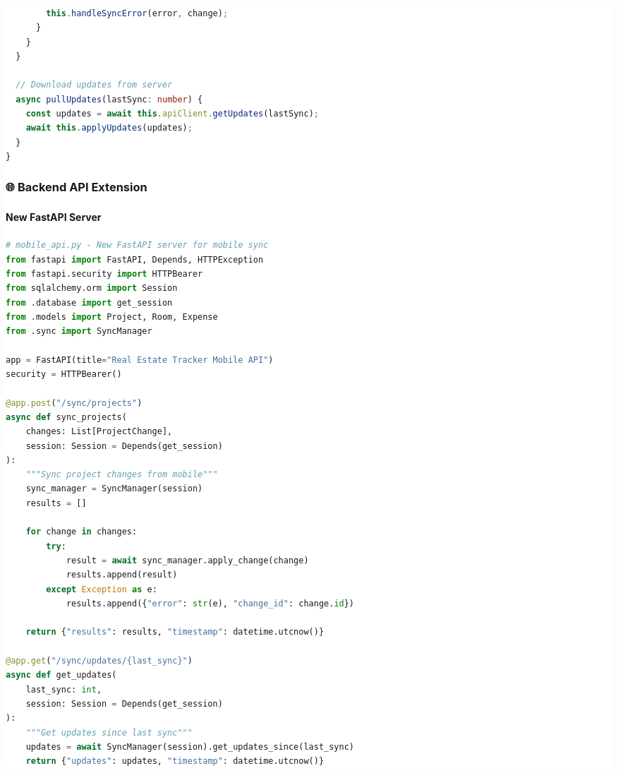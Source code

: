 ```typescript
        this.handleSyncError(error, change);
      }
    }
  }
  
  // Download updates from server
  async pullUpdates(lastSync: number) {
    const updates = await this.apiClient.getUpdates(lastSync);
    await this.applyUpdates(updates);
  }
}
```

### 🌐 **Backend API Extension**

#### **New FastAPI Server**
```python
# mobile_api.py - New FastAPI server for mobile sync
from fastapi import FastAPI, Depends, HTTPException
from fastapi.security import HTTPBearer
from sqlalchemy.orm import Session
from .database import get_session
from .models import Project, Room, Expense
from .sync import SyncManager

app = FastAPI(title="Real Estate Tracker Mobile API")
security = HTTPBearer()

@app.post("/sync/projects")
async def sync_projects(
    changes: List[ProjectChange],
    session: Session = Depends(get_session)
):
    """Sync project changes from mobile"""
    sync_manager = SyncManager(session)
    results = []
    
    for change in changes:
        try:
            result = await sync_manager.apply_change(change)
            results.append(result)
        except Exception as e:
            results.append({"error": str(e), "change_id": change.id})
    
    return {"results": results, "timestamp": datetime.utcnow()}

@app.get("/sync/updates/{last_sync}")
async def get_updates(
    last_sync: int,
    session: Session = Depends(get_session)
):
    """Get updates since last sync"""
    updates = await SyncManager(session).get_updates_since(last_sync)
    return {"updates": updates, "timestamp": datetime.utcnow()}
```
